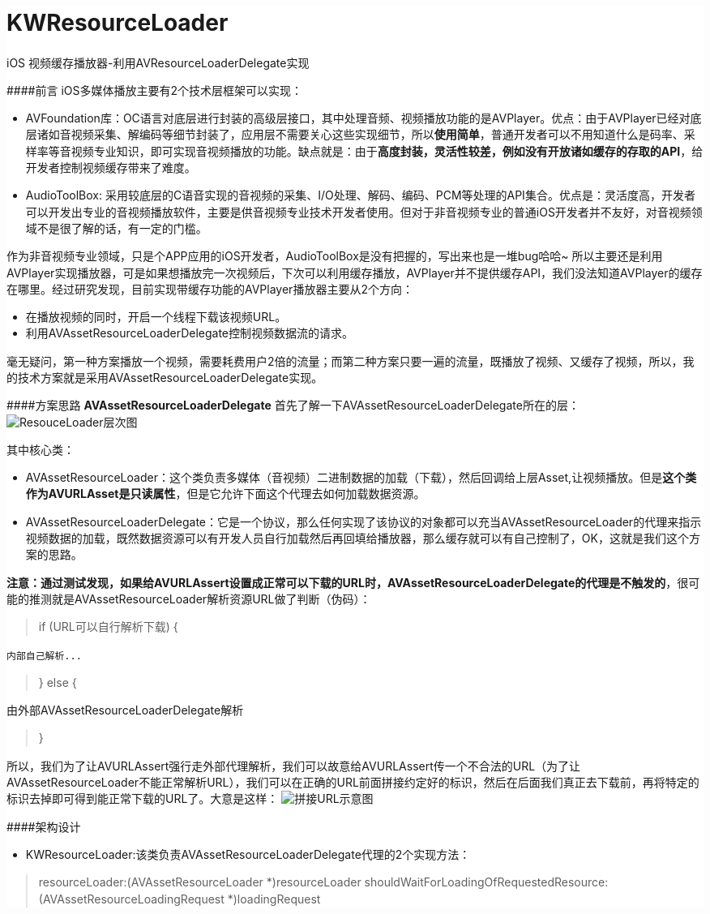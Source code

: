 # KWResourceLoader
iOS 视频缓存播放器-利用AVResourceLoaderDelegate实现

####前言
iOS多媒体播放主要有2个技术层框架可以实现：
- AVFoundation库：OC语言对底层进行封装的高级层接口，其中处理音频、视频播放功能的是AVPlayer。优点：由于AVPlayer已经对底层诸如音视频采集、解编码等细节封装了，应用层不需要关心这些实现细节，所以**使用简单**，普通开发者可以不用知道什么是码率、采样率等音视频专业知识，即可实现音视频播放的功能。缺点就是：由于**高度封装，灵活性较差，例如没有开放诸如缓存的存取的API**，给开发者控制视频缓存带来了难度。

- AudioToolBox: 采用较底层的C语音实现的音视频的采集、I/O处理、解码、编码、PCM等处理的API集合。优点是：灵活度高，开发者可以开发出专业的音视频播放软件，主要是供音视频专业技术开发者使用。但对于非音视频专业的普通iOS开发者并不友好，对音视频领域不是很了解的话，有一定的门槛。

作为非音视频专业领域，只是个APP应用的iOS开发者，AudioToolBox是没有把握的，写出来也是一堆bug哈哈~
所以主要还是利用AVPlayer实现播放器，可是如果想播放完一次视频后，下次可以利用缓存播放，AVPlayer并不提供缓存API，我们没法知道AVPlayer的缓存在哪里。经过研究发现，目前实现带缓存功能的AVPlayer播放器主要从2个方向：
- 在播放视频的同时，开启一个线程下载该视频URL。
- 利用AVAssetResourceLoaderDelegate控制视频数据流的请求。

毫无疑问，第一种方案播放一个视频，需要耗费用户2倍的流量；而第二种方案只要一遍的流量，既播放了视频、又缓存了视频，所以，我的技术方案就是采用AVAssetResourceLoaderDelegate实现。

####方案思路
**AVAssetResourceLoaderDelegate**
首先了解一下AVAssetResourceLoaderDelegate所在的层：
![ResouceLoader层次图](https://upload-images.jianshu.io/upload_images/1413134-07531887fb66a884.png?imageMogr2/auto-orient/strip%7CimageView2/2/w/1240)

其中核心类：
- AVAssetResourceLoader：这个类负责多媒体（音视频）二进制数据的加载（下载），然后回调给上层Asset,让视频播放。但是**这个类作为AVURLAsset是只读属性**，但是它允许下面这个代理去如何加载数据资源。

- AVAssetResourceLoaderDelegate：它是一个协议，那么任何实现了该协议的对象都可以充当AVAssetResourceLoader的代理来指示视频数据的加载，既然数据资源可以有开发人员自行加载然后再回填给播放器，那么缓存就可以有自己控制了，OK，这就是我们这个方案的思路。

**注意：通过测试发现，如果给AVURLAssert设置成正常可以下载的URL时，AVAssetResourceLoaderDelegate的代理是不触发的**，很可能的推测就是AVAssetResourceLoader解析资源URL做了判断（伪码）：
> if (URL可以自行解析下载) {
> 
    内部自己解析...
> } else {
> 
   由外部AVAssetResourceLoaderDelegate解析
> 
> }

所以，我们为了让AVURLAssert强行走外部代理解析，我们可以故意给AVURLAssert传一个不合法的URL（为了让AVAssetResourceLoader不能正常解析URL），我们可以在正确的URL前面拼接约定好的标识，然后在后面我们真正去下载前，再将特定的标识去掉即可得到能正常下载的URL了。大意是这样：
![拼接URL示意图](https://upload-images.jianshu.io/upload_images/1413134-5014ca7a7d08cfbe.png?imageMogr2/auto-orient/strip%7CimageView2/2/w/1240)


####架构设计
- KWResourceLoader:该类负责AVAssetResourceLoaderDelegate代理的2个实现方法：

> resourceLoader:(AVAssetResourceLoader *)resourceLoader shouldWaitForLoadingOfRequestedResource:(AVAssetResourceLoadingRequest *)loadingRequest
>
